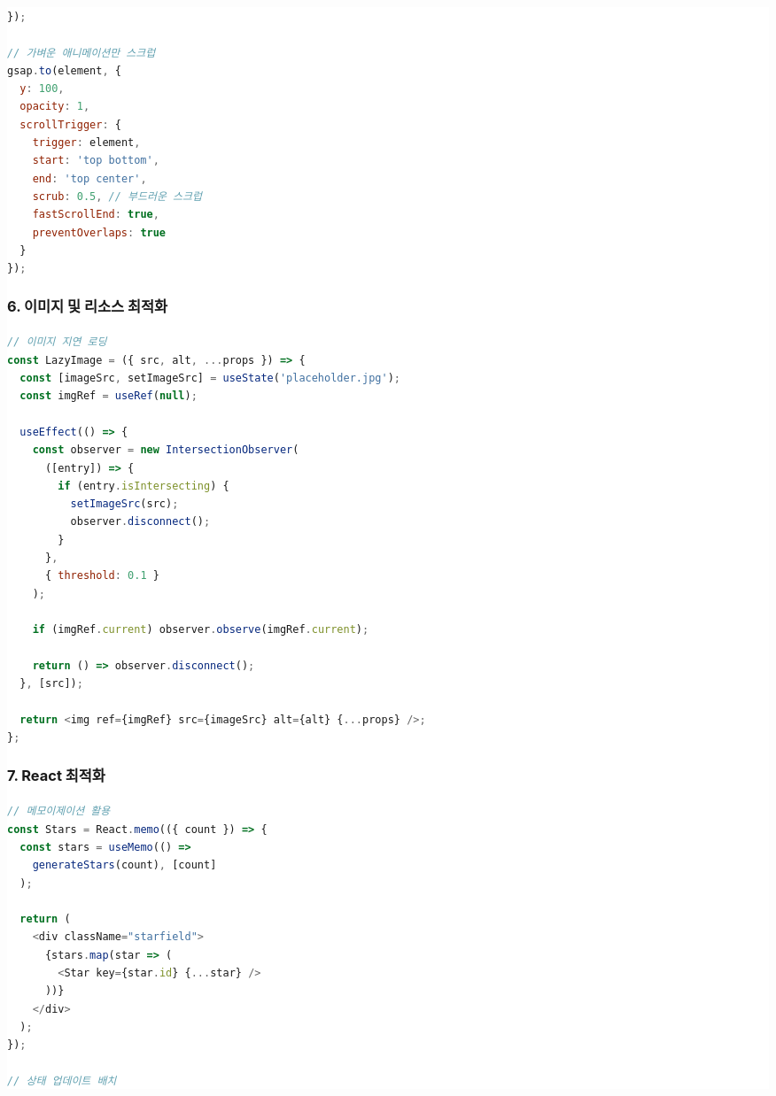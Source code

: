 ```javascript
});

// 가벼운 애니메이션만 스크럽
gsap.to(element, {
  y: 100,
  opacity: 1,
  scrollTrigger: {
    trigger: element,
    start: 'top bottom',
    end: 'top center',
    scrub: 0.5, // 부드러운 스크럽
    fastScrollEnd: true,
    preventOverlaps: true
  }
});
```

### 6. **이미지 및 리소스 최적화**

```javascript
// 이미지 지연 로딩
const LazyImage = ({ src, alt, ...props }) => {
  const [imageSrc, setImageSrc] = useState('placeholder.jpg');
  const imgRef = useRef(null);
  
  useEffect(() => {
    const observer = new IntersectionObserver(
      ([entry]) => {
        if (entry.isIntersecting) {
          setImageSrc(src);
          observer.disconnect();
        }
      },
      { threshold: 0.1 }
    );
    
    if (imgRef.current) observer.observe(imgRef.current);
    
    return () => observer.disconnect();
  }, [src]);
  
  return <img ref={imgRef} src={imageSrc} alt={alt} {...props} />;
};
```

### 7. **React 최적화**

```javascript
// 메모이제이션 활용
const Stars = React.memo(({ count }) => {
  const stars = useMemo(() => 
    generateStars(count), [count]
  );
  
  return (
    <div className="starfield">
      {stars.map(star => (
        <Star key={star.id} {...star} />
      ))}
    </div>
  );
});

// 상태 업데이트 배치
```